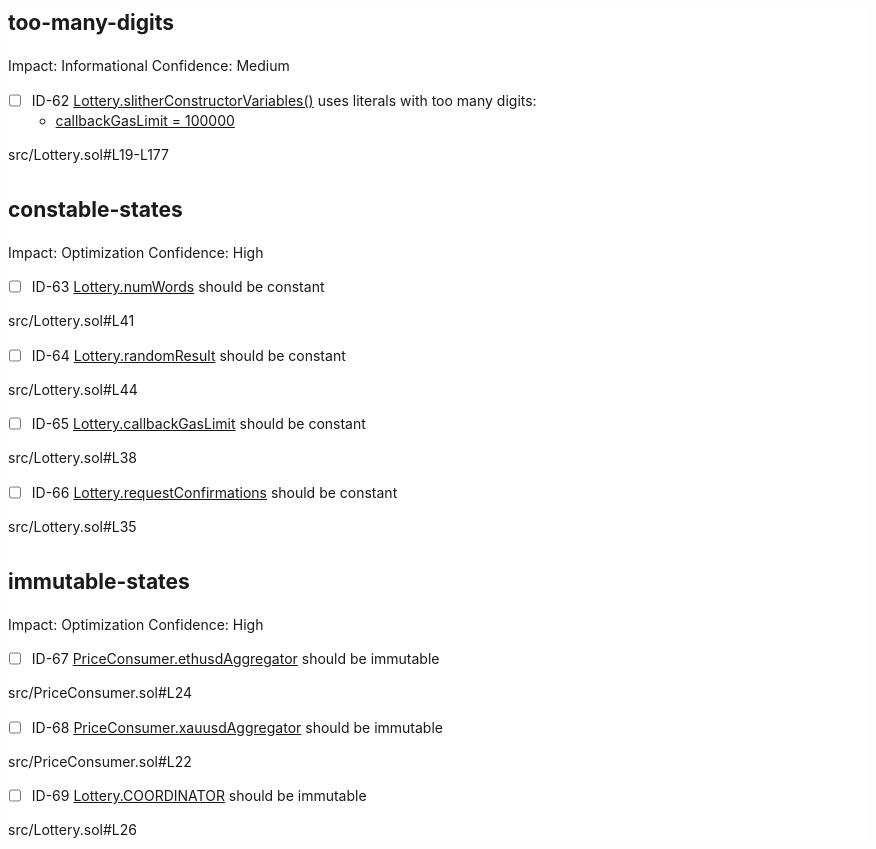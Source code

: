 
## too-many-digits
Impact: Informational
Confidence: Medium
 - [ ] ID-62
[Lottery.slitherConstructorVariables()](src/Lottery.sol#L19-L177) uses literals with too many digits:
	- [callbackGasLimit = 100000](src/Lottery.sol#L38)

src/Lottery.sol#L19-L177


## constable-states
Impact: Optimization
Confidence: High
 - [ ] ID-63
[Lottery.numWords](src/Lottery.sol#L41) should be constant 

src/Lottery.sol#L41


 - [ ] ID-64
[Lottery.randomResult](src/Lottery.sol#L44) should be constant 

src/Lottery.sol#L44


 - [ ] ID-65
[Lottery.callbackGasLimit](src/Lottery.sol#L38) should be constant 

src/Lottery.sol#L38


 - [ ] ID-66
[Lottery.requestConfirmations](src/Lottery.sol#L35) should be constant 

src/Lottery.sol#L35


## immutable-states
Impact: Optimization
Confidence: High
 - [ ] ID-67
[PriceConsumer.ethusdAggregator](src/PriceConsumer.sol#L24) should be immutable 

src/PriceConsumer.sol#L24


 - [ ] ID-68
[PriceConsumer.xauusdAggregator](src/PriceConsumer.sol#L22) should be immutable 

src/PriceConsumer.sol#L22


 - [ ] ID-69
[Lottery.COORDINATOR](src/Lottery.sol#L26) should be immutable 

src/Lottery.sol#L26
